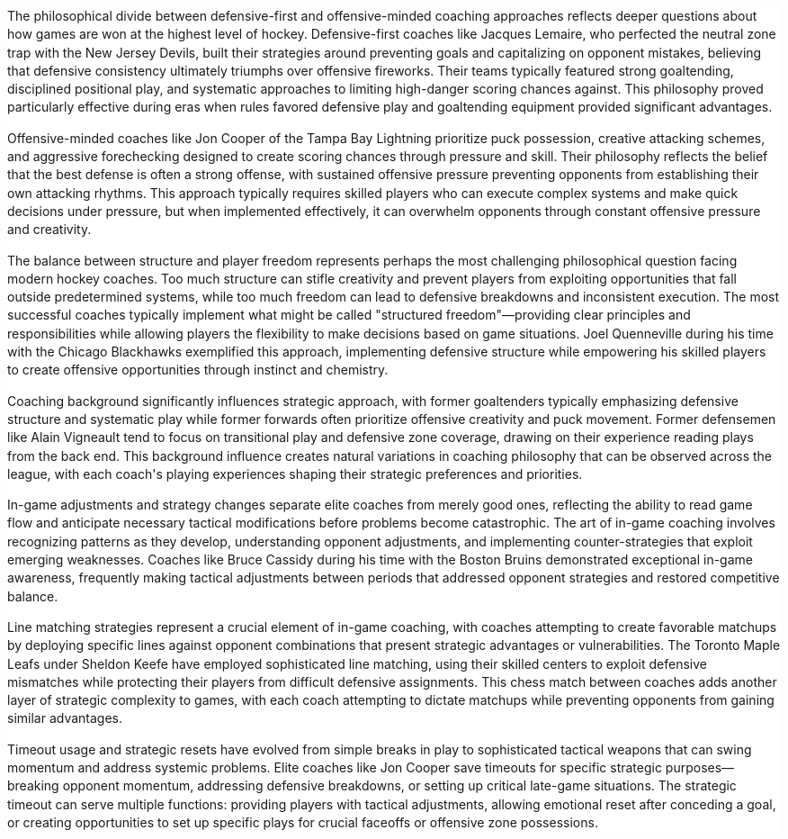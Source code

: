 The philosophical divide between defensive-first and offensive-minded coaching approaches reflects deeper questions about how games are won at the highest level of hockey. Defensive-first coaches like Jacques Lemaire, who perfected the neutral zone trap with the New Jersey Devils, built their strategies around preventing goals and capitalizing on opponent mistakes, believing that defensive consistency ultimately triumphs over offensive fireworks. Their teams typically featured strong goaltending, disciplined positional play, and systematic approaches to limiting high-danger scoring chances against. This philosophy proved particularly effective during eras when rules favored defensive play and goaltending equipment provided significant advantages.

Offensive-minded coaches like Jon Cooper of the Tampa Bay Lightning prioritize puck possession, creative attacking schemes, and aggressive forechecking designed to create scoring chances through pressure and skill. Their philosophy reflects the belief that the best defense is often a strong offense, with sustained offensive pressure preventing opponents from establishing their own attacking rhythms. This approach typically requires skilled players who can execute complex systems and make quick decisions under pressure, but when implemented effectively, it can overwhelm opponents through constant offensive pressure and creativity.

The balance between structure and player freedom represents perhaps the most challenging philosophical question facing modern hockey coaches. Too much structure can stifle creativity and prevent players from exploiting opportunities that fall outside predetermined systems, while too much freedom can lead to defensive breakdowns and inconsistent execution. The most successful coaches typically implement what might be called "structured freedom"—providing clear principles and responsibilities while allowing players the flexibility to make decisions based on game situations. Joel Quenneville during his time with the Chicago Blackhawks exemplified this approach, implementing defensive structure while empowering his skilled players to create offensive opportunities through instinct and chemistry.

Coaching background significantly influences strategic approach, with former goaltenders typically emphasizing defensive structure and systematic play while former forwards often prioritize offensive creativity and puck movement. Former defensemen like Alain Vigneault tend to focus on transitional play and defensive zone coverage, drawing on their experience reading plays from the back end. This background influence creates natural variations in coaching philosophy that can be observed across the league, with each coach's playing experiences shaping their strategic preferences and priorities.

In-game adjustments and strategy changes separate elite coaches from merely good ones, reflecting the ability to read game flow and anticipate necessary tactical modifications before problems become catastrophic. The art of in-game coaching involves recognizing patterns as they develop, understanding opponent adjustments, and implementing counter-strategies that exploit emerging weaknesses. Coaches like Bruce Cassidy during his time with the Boston Bruins demonstrated exceptional in-game awareness, frequently making tactical adjustments between periods that addressed opponent strategies and restored competitive balance.

Line matching strategies represent a crucial element of in-game coaching, with coaches attempting to create favorable matchups by deploying specific lines against opponent combinations that present strategic advantages or vulnerabilities. The Toronto Maple Leafs under Sheldon Keefe have employed sophisticated line matching, using their skilled centers to exploit defensive mismatches while protecting their players from difficult defensive assignments. This chess match between coaches adds another layer of strategic complexity to games, with each coach attempting to dictate matchups while preventing opponents from gaining similar advantages.

Timeout usage and strategic resets have evolved from simple breaks in play to sophisticated tactical weapons that can swing momentum and address systemic problems. Elite coaches like Jon Cooper save timeouts for specific strategic purposes—breaking opponent momentum, addressing defensive breakdowns, or setting up critical late-game situations. The strategic timeout can serve multiple functions: providing players with tactical adjustments, allowing emotional reset after conceding a goal, or creating opportunities to set up specific plays for crucial faceoffs or offensive zone possessions.

